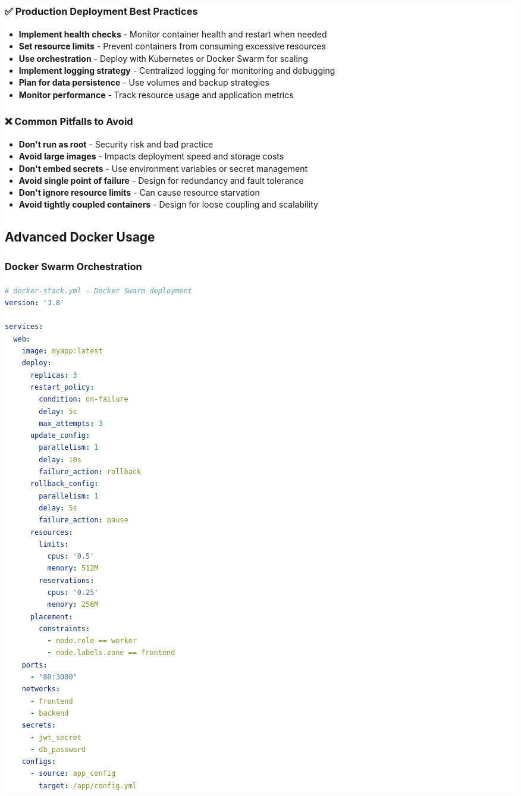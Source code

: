 ### ✅ **Production Deployment Best Practices**
- **Implement health checks** - Monitor container health and restart when needed
- **Set resource limits** - Prevent containers from consuming excessive resources
- **Use orchestration** - Deploy with Kubernetes or Docker Swarm for scaling
- **Implement logging strategy** - Centralized logging for monitoring and debugging
- **Plan for data persistence** - Use volumes and backup strategies
- **Monitor performance** - Track resource usage and application metrics

### ❌ **Common Pitfalls to Avoid**
- **Don't run as root** - Security risk and bad practice
- **Avoid large images** - Impacts deployment speed and storage costs
- **Don't embed secrets** - Use environment variables or secret management
- **Avoid single point of failure** - Design for redundancy and fault tolerance
- **Don't ignore resource limits** - Can cause resource starvation
- **Avoid tightly coupled containers** - Design for loose coupling and scalability

## Advanced Docker Usage

### Docker Swarm Orchestration
```yaml
# docker-stack.yml - Docker Swarm deployment
version: '3.8'

services:
  web:
    image: myapp:latest
    deploy:
      replicas: 3
      restart_policy:
        condition: on-failure
        delay: 5s
        max_attempts: 3
      update_config:
        parallelism: 1
        delay: 10s
        failure_action: rollback
      rollback_config:
        parallelism: 1
        delay: 5s
        failure_action: pause
      resources:
        limits:
          cpus: '0.5'
          memory: 512M
        reservations:
          cpus: '0.25'
          memory: 256M
      placement:
        constraints:
          - node.role == worker
          - node.labels.zone == frontend
    ports:
      - "80:3000"
    networks:
      - frontend
      - backend
    secrets:
      - jwt_secret
      - db_password
    configs:
      - source: app_config
        target: /app/config.yml
```